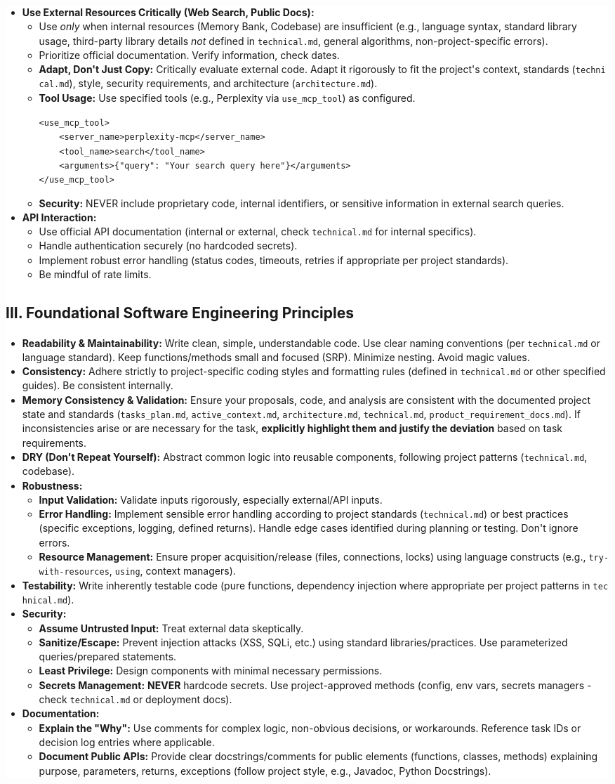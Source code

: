 *   **Use External Resources Critically (Web Search, Public Docs):**
    *   Use *only* when internal resources (Memory Bank, Codebase) are insufficient (e.g., language syntax, standard library usage, third-party library details *not* defined in `technical.md`, general algorithms, non-project-specific errors).
    *   Prioritize official documentation. Verify information, check dates.
    *   **Adapt, Don't Just Copy:** Critically evaluate external code. Adapt it rigorously to fit the project's context, standards (`technical.md`), style, security requirements, and architecture (`architecture.md`).
    *   **Tool Usage:** Use specified tools (e.g., Perplexity via `use_mcp_tool`) as configured.
        ```
        <use_mcp_tool>
            <server_name>perplexity-mcp</server_name>
            <tool_name>search</tool_name>
            <arguments>{"query": "Your search query here"}</arguments>
        </use_mcp_tool>
        ```
    *   **Security:** NEVER include proprietary code, internal identifiers, or sensitive information in external search queries.
*   **API Interaction:**
    *   Use official API documentation (internal or external, check `technical.md` for internal specifics).
    *   Handle authentication securely (no hardcoded secrets).
    *   Implement robust error handling (status codes, timeouts, retries if appropriate per project standards).
    *   Be mindful of rate limits.

## III. Foundational Software Engineering Principles

*   **Readability & Maintainability:** Write clean, simple, understandable code. Use clear naming conventions (per `technical.md` or language standard). Keep functions/methods small and focused (SRP). Minimize nesting. Avoid magic values.
*   **Consistency:** Adhere strictly to project-specific coding styles and formatting rules (defined in `technical.md` or other specified guides). Be consistent internally.
*   **Memory Consistency & Validation:** Ensure your proposals, code, and analysis are consistent with the documented project state and standards (`tasks_plan.md`, `active_context.md`, `architecture.md`, `technical.md`, `product_requirement_docs.md`). If inconsistencies arise or are necessary for the task, **explicitly highlight them and justify the deviation** based on task requirements.
*   **DRY (Don't Repeat Yourself):** Abstract common logic into reusable components, following project patterns (`technical.md`, codebase).
*   **Robustness:**
    *   **Input Validation:** Validate inputs rigorously, especially external/API inputs.
    *   **Error Handling:** Implement sensible error handling according to project standards (`technical.md`) or best practices (specific exceptions, logging, defined returns). Handle edge cases identified during planning or testing. Don't ignore errors.
    *   **Resource Management:** Ensure proper acquisition/release (files, connections, locks) using language constructs (e.g., `try-with-resources`, `using`, context managers).
*   **Testability:** Write inherently testable code (pure functions, dependency injection where appropriate per project patterns in `technical.md`).
*   **Security:**
    *   **Assume Untrusted Input:** Treat external data skeptically.
    *   **Sanitize/Escape:** Prevent injection attacks (XSS, SQLi, etc.) using standard libraries/practices. Use parameterized queries/prepared statements.
    *   **Least Privilege:** Design components with minimal necessary permissions.
    *   **Secrets Management:** **NEVER** hardcode secrets. Use project-approved methods (config, env vars, secrets managers - check `technical.md` or deployment docs).
*   **Documentation:**
    *   **Explain the "Why":** Use comments for complex logic, non-obvious decisions, or workarounds. Reference task IDs or decision log entries where applicable.
    *   **Document Public APIs:** Provide clear docstrings/comments for public elements (functions, classes, methods) explaining purpose, parameters, returns, exceptions (follow project style, e.g., Javadoc, Python Docstrings).